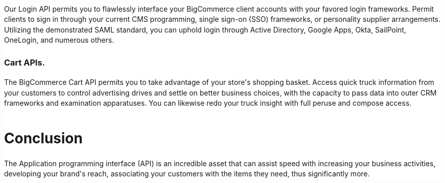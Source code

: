 Our Login API permits you to flawlessly interface your BigCommerce client accounts with your favored login frameworks. Permit clients to sign in through your current CMS programming, single sign-on (SSO) frameworks, or personality supplier arrangements. Utilizing the demonstrated SAML standard, you can uphold login through Active Directory, Google Apps, Okta, SailPoint, OneLogin, and numerous others. 


### Cart APIs. 

The BigCommerce Cart API permits you to take advantage of your store's shopping basket. Access quick truck information from your customers to control advertising drives and settle on better business choices, with the capacity to pass data into outer CRM frameworks and examination apparatuses. You can likewise redo your truck insight with full peruse and compose access. 

# Conclusion

The Application programming interface (API) is an incredible asset that can assist speed with increasing your business activities, developing your brand's reach, associating your customers with the items they need, thus significantly more.
